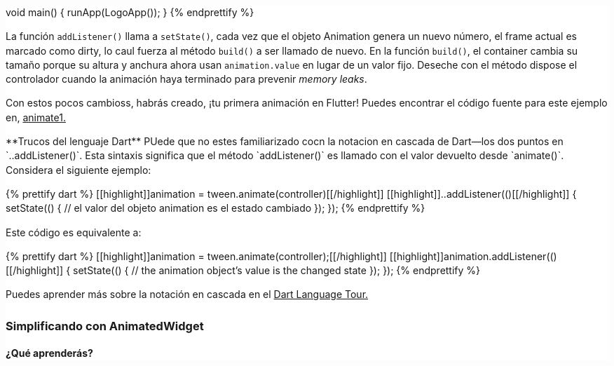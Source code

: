 void main() {
  runApp(LogoApp());
}
{% endprettify %}

La función `addListener()` llama a `setState()`, cada vez que el objeto 
Animation genera un nuevo número, el frame actual es marcado como dirty,
lo caul fuerza al método `build()` a ser llamado de nuevo.
En la función `build()`, el container cambia su tamaño porque su altura y anchura
ahora usan `animation.value` en lugar de un valor fijo.
Deseche con el método dispose el controlador cuando la animación haya terminado para prevenir 
_memory leaks_.

Con estos pocos cambioss, habrás creado, ¡tu primera animación en Flutter!
Puedes encontrar el código fuente para este ejemplo en,
[animate1.](https://raw.githubusercontent.com/flutter/website/master/src/_includes/code/animation/animate1/main.dart)

<aside class="alert alert-success" markdown="1">
**Trucos del lenguaje Dart**
PUede que no estes familiarizado cocn la notacion en cascada de Dart&mdash;los dos 
puntos en `..addListener()`. Esta sintaxis significa que el método `addListener()`
es llamado con el valor devuelto desde `animate()`.
Considera el siguiente ejemplo:


{% prettify dart %}
[[highlight]]animation = tween.animate(controller)[[/highlight]]
          [[highlight]]..addListener(()[[/highlight]] {
            setState(() {
              // el valor del objeto animation es el estado cambiado
            });
          });
{% endprettify %}

Este código es equivalente a:


{% prettify dart %}
[[highlight]]animation = tween.animate(controller);[[/highlight]]
[[highlight]]animation.addListener(()[[/highlight]] {
            setState(() {
              // the animation object’s value is the changed state
            });
          });
{% endprettify %}

Puedes aprender más sobre la notación en cascada en el 
[Dart Language Tour.](https://www.dartlang.org/guides/language/language-tour)
</aside>

###  Simplificando con AnimatedWidget

<div class="whats-the-point" markdown="1">

<b> <a id="whats-the-point" class="anchor" href="#whats-the-point" aria-hidden="true"><span class="octicon octicon-link"></span></a>¿Qué aprenderás?</b>
